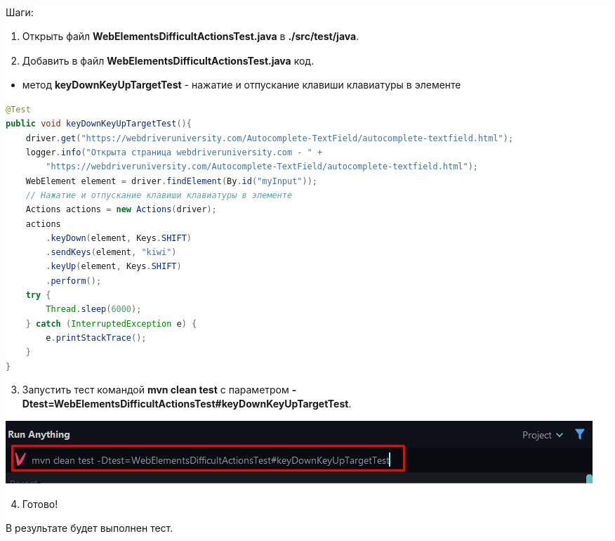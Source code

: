 Шаги:

1. Открыть файл **WebElementsDifficultActionsTest.java** в **./src/test/java**.

2. Добавить в файл **WebElementsDifficultActionsTest.java** код.

* метод **keyDownKeyUpTargetTest** - нажатие и отпускание клавиши клавиатуры в элементе

```java
@Test
public void keyDownKeyUpTargetTest(){
    driver.get("https://webdriveruniversity.com/Autocomplete-TextField/autocomplete-textfield.html");
    logger.info("Открыта страница webdriveruniversity.com - " +
        "https://webdriveruniversity.com/Autocomplete-TextField/autocomplete-textfield.html");
    WebElement element = driver.findElement(By.id("myInput"));
    // Нажатие и отпускание клавиши клавиатуры в элементе
    Actions actions = new Actions(driver);
    actions
        .keyDown(element, Keys.SHIFT)
        .sendKeys(element, "kiwi")
        .keyUp(element, Keys.SHIFT)
        .perform();
    try {
        Thread.sleep(6000);
    } catch (InterruptedException e) {
        e.printStackTrace();
    }
}
```

3. Запустить тест командой **mvn clean test** с параметром **-Dtest=WebElementsDifficultActionsTest#keyDownKeyUpTargetTest**.

![New Maven Project - Запуск теста](./_Files/2.%20New%20Project/66.jpg "New Maven Project - Запуск теста")

4. Готово!

В результате будет выполнен тест.
